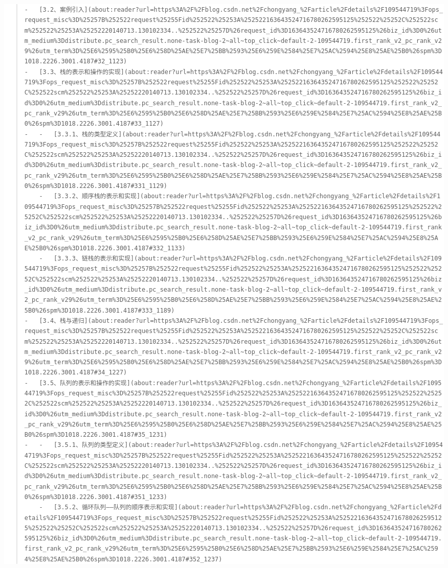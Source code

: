 >     -   [3.2、案例引入](about:reader?url=https%3A%2F%2Fblog.csdn.net%2Fchongyang_%2Farticle%2Fdetails%2F109544719%3Fops_request_misc%3D%25257B%252522request%25255Fid%252522%25253A%252522163643524716780262595125%252522%25252C%252522scm%252522%25253A%25252220140713.130102334..%252522%25257D%26request_id%3D163643524716780262595125%26biz_id%3D0%26utm_medium%3Ddistribute.pc_search_result.none-task-blog-2~all~top_click~default-2-109544719.first_rank_v2_pc_rank_v29%26utm_term%3D%25E6%2595%25B0%25E6%258D%25AE%25E7%25BB%2593%25E6%259E%2584%25E7%25AC%2594%25E8%25AE%25B0%26spm%3D1018.2226.3001.4187#32_1123)
>     -   [3.3、栈的表示和操作的实现](about:reader?url=https%3A%2F%2Fblog.csdn.net%2Fchongyang_%2Farticle%2Fdetails%2F109544719%3Fops_request_misc%3D%25257B%252522request%25255Fid%252522%25253A%252522163643524716780262595125%252522%25252C%252522scm%252522%25253A%25252220140713.130102334..%252522%25257D%26request_id%3D163643524716780262595125%26biz_id%3D0%26utm_medium%3Ddistribute.pc_search_result.none-task-blog-2~all~top_click~default-2-109544719.first_rank_v2_pc_rank_v29%26utm_term%3D%25E6%2595%25B0%25E6%258D%25AE%25E7%25BB%2593%25E6%259E%2584%25E7%25AC%2594%25E8%25AE%25B0%26spm%3D1018.2226.3001.4187#33_1127)
>     -   -   [3.3.1、栈的类型定义](about:reader?url=https%3A%2F%2Fblog.csdn.net%2Fchongyang_%2Farticle%2Fdetails%2F109544719%3Fops_request_misc%3D%25257B%252522request%25255Fid%252522%25253A%252522163643524716780262595125%252522%25252C%252522scm%252522%25253A%25252220140713.130102334..%252522%25257D%26request_id%3D163643524716780262595125%26biz_id%3D0%26utm_medium%3Ddistribute.pc_search_result.none-task-blog-2~all~top_click~default-2-109544719.first_rank_v2_pc_rank_v29%26utm_term%3D%25E6%2595%25B0%25E6%258D%25AE%25E7%25BB%2593%25E6%259E%2584%25E7%25AC%2594%25E8%25AE%25B0%26spm%3D1018.2226.3001.4187#331_1129)
>         -   [3.3.2、顺序栈的表示和实现](about:reader?url=https%3A%2F%2Fblog.csdn.net%2Fchongyang_%2Farticle%2Fdetails%2F109544719%3Fops_request_misc%3D%25257B%252522request%25255Fid%252522%25253A%252522163643524716780262595125%252522%25252C%252522scm%252522%25253A%25252220140713.130102334..%252522%25257D%26request_id%3D163643524716780262595125%26biz_id%3D0%26utm_medium%3Ddistribute.pc_search_result.none-task-blog-2~all~top_click~default-2-109544719.first_rank_v2_pc_rank_v29%26utm_term%3D%25E6%2595%25B0%25E6%258D%25AE%25E7%25BB%2593%25E6%259E%2584%25E7%25AC%2594%25E8%25AE%25B0%26spm%3D1018.2226.3001.4187#332_1133)
>         -   [3.3.3、链栈的表示和实现](about:reader?url=https%3A%2F%2Fblog.csdn.net%2Fchongyang_%2Farticle%2Fdetails%2F109544719%3Fops_request_misc%3D%25257B%252522request%25255Fid%252522%25253A%252522163643524716780262595125%252522%25252C%252522scm%252522%25253A%25252220140713.130102334..%252522%25257D%26request_id%3D163643524716780262595125%26biz_id%3D0%26utm_medium%3Ddistribute.pc_search_result.none-task-blog-2~all~top_click~default-2-109544719.first_rank_v2_pc_rank_v29%26utm_term%3D%25E6%2595%25B0%25E6%258D%25AE%25E7%25BB%2593%25E6%259E%2584%25E7%25AC%2594%25E8%25AE%25B0%26spm%3D1018.2226.3001.4187#333_1189)
>     -   [3.4、栈与递归](about:reader?url=https%3A%2F%2Fblog.csdn.net%2Fchongyang_%2Farticle%2Fdetails%2F109544719%3Fops_request_misc%3D%25257B%252522request%25255Fid%252522%25253A%252522163643524716780262595125%252522%25252C%252522scm%252522%25253A%25252220140713.130102334..%252522%25257D%26request_id%3D163643524716780262595125%26biz_id%3D0%26utm_medium%3Ddistribute.pc_search_result.none-task-blog-2~all~top_click~default-2-109544719.first_rank_v2_pc_rank_v29%26utm_term%3D%25E6%2595%25B0%25E6%258D%25AE%25E7%25BB%2593%25E6%259E%2584%25E7%25AC%2594%25E8%25AE%25B0%26spm%3D1018.2226.3001.4187#34_1227)
>     -   [3.5、队列的表示和操作的实现](about:reader?url=https%3A%2F%2Fblog.csdn.net%2Fchongyang_%2Farticle%2Fdetails%2F109544719%3Fops_request_misc%3D%25257B%252522request%25255Fid%252522%25253A%252522163643524716780262595125%252522%25252C%252522scm%252522%25253A%25252220140713.130102334..%252522%25257D%26request_id%3D163643524716780262595125%26biz_id%3D0%26utm_medium%3Ddistribute.pc_search_result.none-task-blog-2~all~top_click~default-2-109544719.first_rank_v2_pc_rank_v29%26utm_term%3D%25E6%2595%25B0%25E6%258D%25AE%25E7%25BB%2593%25E6%259E%2584%25E7%25AC%2594%25E8%25AE%25B0%26spm%3D1018.2226.3001.4187#35_1231)
>     -   -   [3.5.1、队列的类型定义](about:reader?url=https%3A%2F%2Fblog.csdn.net%2Fchongyang_%2Farticle%2Fdetails%2F109544719%3Fops_request_misc%3D%25257B%252522request%25255Fid%252522%25253A%252522163643524716780262595125%252522%25252C%252522scm%252522%25253A%25252220140713.130102334..%252522%25257D%26request_id%3D163643524716780262595125%26biz_id%3D0%26utm_medium%3Ddistribute.pc_search_result.none-task-blog-2~all~top_click~default-2-109544719.first_rank_v2_pc_rank_v29%26utm_term%3D%25E6%2595%25B0%25E6%258D%25AE%25E7%25BB%2593%25E6%259E%2584%25E7%25AC%2594%25E8%25AE%25B0%26spm%3D1018.2226.3001.4187#351_1233)
>         -   [3.5.2、循环队列——队列的顺序表示和实现](about:reader?url=https%3A%2F%2Fblog.csdn.net%2Fchongyang_%2Farticle%2Fdetails%2F109544719%3Fops_request_misc%3D%25257B%252522request%25255Fid%252522%25253A%252522163643524716780262595125%252522%25252C%252522scm%252522%25253A%25252220140713.130102334..%252522%25257D%26request_id%3D163643524716780262595125%26biz_id%3D0%26utm_medium%3Ddistribute.pc_search_result.none-task-blog-2~all~top_click~default-2-109544719.first_rank_v2_pc_rank_v29%26utm_term%3D%25E6%2595%25B0%25E6%258D%25AE%25E7%25BB%2593%25E6%259E%2584%25E7%25AC%2594%25E8%25AE%25B0%26spm%3D1018.2226.3001.4187#352_1237)